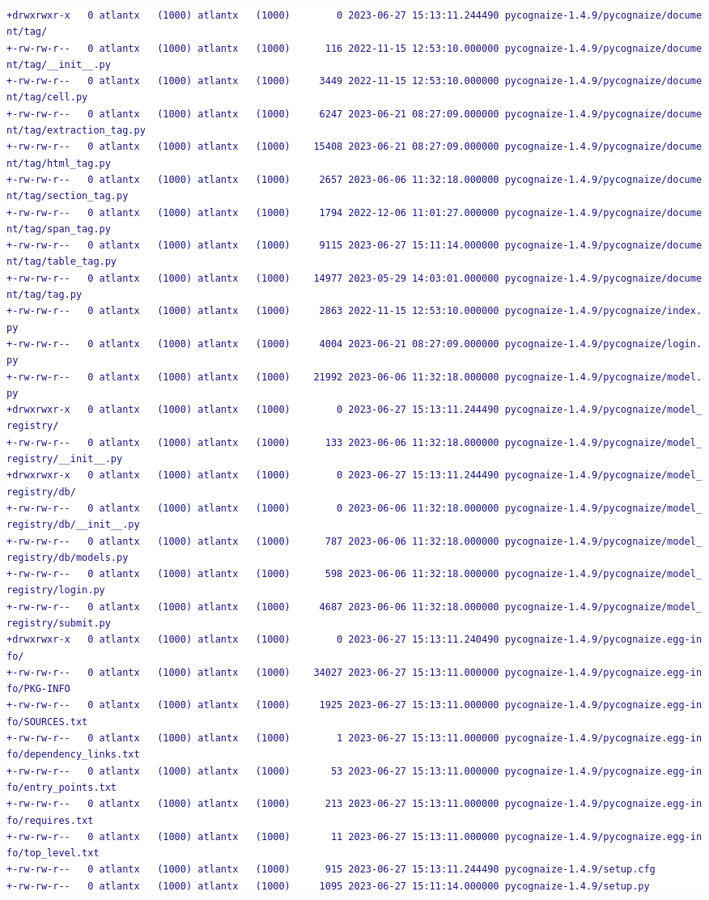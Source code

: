 ```diff
+drwxrwxr-x   0 atlantx   (1000) atlantx   (1000)        0 2023-06-27 15:13:11.244490 pycognaize-1.4.9/pycognaize/document/tag/
+-rw-rw-r--   0 atlantx   (1000) atlantx   (1000)      116 2022-11-15 12:53:10.000000 pycognaize-1.4.9/pycognaize/document/tag/__init__.py
+-rw-rw-r--   0 atlantx   (1000) atlantx   (1000)     3449 2022-11-15 12:53:10.000000 pycognaize-1.4.9/pycognaize/document/tag/cell.py
+-rw-rw-r--   0 atlantx   (1000) atlantx   (1000)     6247 2023-06-21 08:27:09.000000 pycognaize-1.4.9/pycognaize/document/tag/extraction_tag.py
+-rw-rw-r--   0 atlantx   (1000) atlantx   (1000)    15408 2023-06-21 08:27:09.000000 pycognaize-1.4.9/pycognaize/document/tag/html_tag.py
+-rw-rw-r--   0 atlantx   (1000) atlantx   (1000)     2657 2023-06-06 11:32:18.000000 pycognaize-1.4.9/pycognaize/document/tag/section_tag.py
+-rw-rw-r--   0 atlantx   (1000) atlantx   (1000)     1794 2022-12-06 11:01:27.000000 pycognaize-1.4.9/pycognaize/document/tag/span_tag.py
+-rw-rw-r--   0 atlantx   (1000) atlantx   (1000)     9115 2023-06-27 15:11:14.000000 pycognaize-1.4.9/pycognaize/document/tag/table_tag.py
+-rw-rw-r--   0 atlantx   (1000) atlantx   (1000)    14977 2023-05-29 14:03:01.000000 pycognaize-1.4.9/pycognaize/document/tag/tag.py
+-rw-rw-r--   0 atlantx   (1000) atlantx   (1000)     2863 2022-11-15 12:53:10.000000 pycognaize-1.4.9/pycognaize/index.py
+-rw-rw-r--   0 atlantx   (1000) atlantx   (1000)     4004 2023-06-21 08:27:09.000000 pycognaize-1.4.9/pycognaize/login.py
+-rw-rw-r--   0 atlantx   (1000) atlantx   (1000)    21992 2023-06-06 11:32:18.000000 pycognaize-1.4.9/pycognaize/model.py
+drwxrwxr-x   0 atlantx   (1000) atlantx   (1000)        0 2023-06-27 15:13:11.244490 pycognaize-1.4.9/pycognaize/model_registry/
+-rw-rw-r--   0 atlantx   (1000) atlantx   (1000)      133 2023-06-06 11:32:18.000000 pycognaize-1.4.9/pycognaize/model_registry/__init__.py
+drwxrwxr-x   0 atlantx   (1000) atlantx   (1000)        0 2023-06-27 15:13:11.244490 pycognaize-1.4.9/pycognaize/model_registry/db/
+-rw-rw-r--   0 atlantx   (1000) atlantx   (1000)        0 2023-06-06 11:32:18.000000 pycognaize-1.4.9/pycognaize/model_registry/db/__init__.py
+-rw-rw-r--   0 atlantx   (1000) atlantx   (1000)      787 2023-06-06 11:32:18.000000 pycognaize-1.4.9/pycognaize/model_registry/db/models.py
+-rw-rw-r--   0 atlantx   (1000) atlantx   (1000)      598 2023-06-06 11:32:18.000000 pycognaize-1.4.9/pycognaize/model_registry/login.py
+-rw-rw-r--   0 atlantx   (1000) atlantx   (1000)     4687 2023-06-06 11:32:18.000000 pycognaize-1.4.9/pycognaize/model_registry/submit.py
+drwxrwxr-x   0 atlantx   (1000) atlantx   (1000)        0 2023-06-27 15:13:11.240490 pycognaize-1.4.9/pycognaize.egg-info/
+-rw-rw-r--   0 atlantx   (1000) atlantx   (1000)    34027 2023-06-27 15:13:11.000000 pycognaize-1.4.9/pycognaize.egg-info/PKG-INFO
+-rw-rw-r--   0 atlantx   (1000) atlantx   (1000)     1925 2023-06-27 15:13:11.000000 pycognaize-1.4.9/pycognaize.egg-info/SOURCES.txt
+-rw-rw-r--   0 atlantx   (1000) atlantx   (1000)        1 2023-06-27 15:13:11.000000 pycognaize-1.4.9/pycognaize.egg-info/dependency_links.txt
+-rw-rw-r--   0 atlantx   (1000) atlantx   (1000)       53 2023-06-27 15:13:11.000000 pycognaize-1.4.9/pycognaize.egg-info/entry_points.txt
+-rw-rw-r--   0 atlantx   (1000) atlantx   (1000)      213 2023-06-27 15:13:11.000000 pycognaize-1.4.9/pycognaize.egg-info/requires.txt
+-rw-rw-r--   0 atlantx   (1000) atlantx   (1000)       11 2023-06-27 15:13:11.000000 pycognaize-1.4.9/pycognaize.egg-info/top_level.txt
+-rw-rw-r--   0 atlantx   (1000) atlantx   (1000)      915 2023-06-27 15:13:11.244490 pycognaize-1.4.9/setup.cfg
+-rw-rw-r--   0 atlantx   (1000) atlantx   (1000)     1095 2023-06-27 15:11:14.000000 pycognaize-1.4.9/setup.py
```
